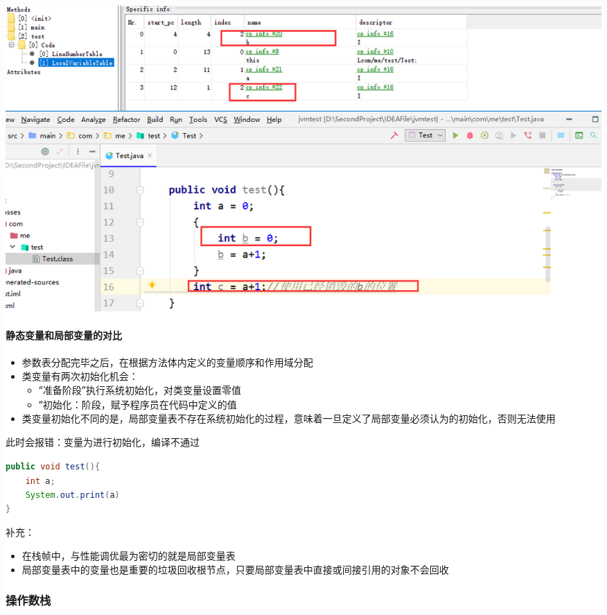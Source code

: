![](picc/slot重用.png)





#### 静态变量和局部变量的对比

- 参数表分配完毕之后，在根据方法体内定义的变量顺序和作用域分配
- 类变量有两次初始化机会：
  - “准备阶段”执行系统初始化，对类变量设置零值
  - “初始化：阶段，赋予程序员在代码中定义的值
- 类变量初始化不同的是，局部变量表不存在系统初始化的过程，意味着一旦定义了局部变量必须认为的初始化，否则无法使用



此时会报错：变量为进行初始化，编译不通过

```java
public void test(){
	int a;
	System.out.print(a)
}
```



补充：

- 在栈帧中，与性能调优最为密切的就是局部变量表
- 局部变量表中的变量也是重要的垃圾回收根节点，只要局部变量表中直接或间接引用的对象不会回收





### 操作数栈
